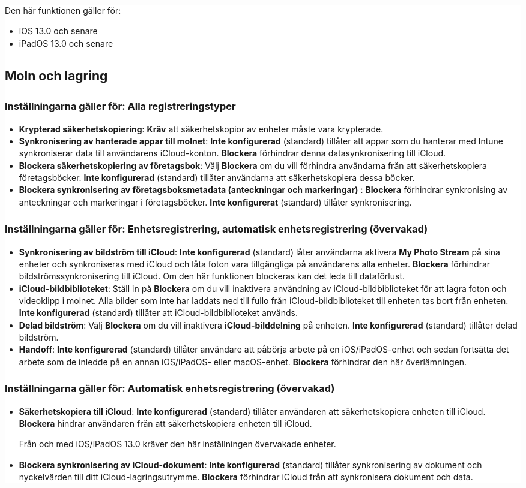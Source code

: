   Den här funktionen gäller för:  
  - iOS 13.0 och senare
  - iPadOS 13.0 och senare

## <a name="cloud-and-storage"></a>Moln och lagring

### <a name="settings-apply-to-all-enrollment-types"></a>Inställningarna gäller för: Alla registreringstyper

- **Krypterad säkerhetskopiering**: **Kräv** att säkerhetskopior av enheter måste vara krypterade.
- **Synkronisering av hanterade appar till molnet**: **Inte konfigurerad** (standard) tillåter att appar som du hanterar med Intune synkroniserar data till användarens iCloud-konton. **Blockera** förhindrar denna datasynkronisering till iCloud.
- **Blockera säkerhetskopiering av företagsbok**: Välj **Blockera** om du vill förhindra användarna från att säkerhetskopiera företagsböcker. **Inte konfigurerad** (standard) tillåter användarna att säkerhetskopiera dessa böcker.
- **Blockera synkronisering av företagsboksmetadata (anteckningar och markeringar)** : **Blockera** förhindrar synkronising av anteckningar och markeringar i företagsböcker. **Inte konfigurerat** (standard) tillåter synkronisering.

### <a name="settings-apply-to-device-enrollment-automated-device-enrollment-supervised"></a>Inställningarna gäller för: Enhetsregistrering, automatisk enhetsregistrering (övervakad)

- **Synkronisering av bildström till iCloud**: **Inte konfigurerad** (standard) låter användarna aktivera **My Photo Stream** på sina enheter och synkroniseras med iCloud och låta foton vara tillgängliga på användarens alla enheter. **Blockera** förhindrar bildströmssynkronisering till iCloud. Om den här funktionen blockeras kan det leda till dataförlust. 
- **iCloud-bildbiblioteket**: Ställ in på **Blockera** om du vill inaktivera användning av iCloud-bildbiblioteket för att lagra foton och videoklipp i molnet. Alla bilder som inte har laddats ned till fullo från iCloud-bildbiblioteket till enheten tas bort från enheten. **Inte konfigurerad** (standard) tillåter att iCloud-bildbiblioteket används.
- **Delad bildström**: Välj **Blockera** om du vill inaktivera **iCloud-bilddelning** på enheten. **Inte konfigurerad** (standard) tillåter delad bildström.
- **Handoff**: **Inte konfigurerad** (standard) tillåter användare att påbörja arbete på en iOS/iPadOS-enhet och sedan fortsätta det arbete som de inledde på en annan iOS/iPadOS- eller macOS-enhet. **Blockera** förhindrar den här överlämningen.

### <a name="settings-apply-to-automated-device-enrollment-supervised"></a>Inställningarna gäller för: Automatisk enhetsregistrering (övervakad)

- **Säkerhetskopiera till iCloud**: **Inte konfigurerad** (standard) tillåter användaren att säkerhetskopiera enheten till iCloud. **Blockera** hindrar användaren från att säkerhetskopiera enheten till iCloud.

  Från och med iOS/iPadOS 13.0 kräver den här inställningen övervakade enheter.

- **Blockera synkronisering av iCloud-dokument**: **Inte konfigurerad** (standard) tillåter synkronisering av dokument och nyckelvärden till ditt iCloud-lagringsutrymme. **Blockera** förhindrar iCloud från att synkronisera dokument och data.
